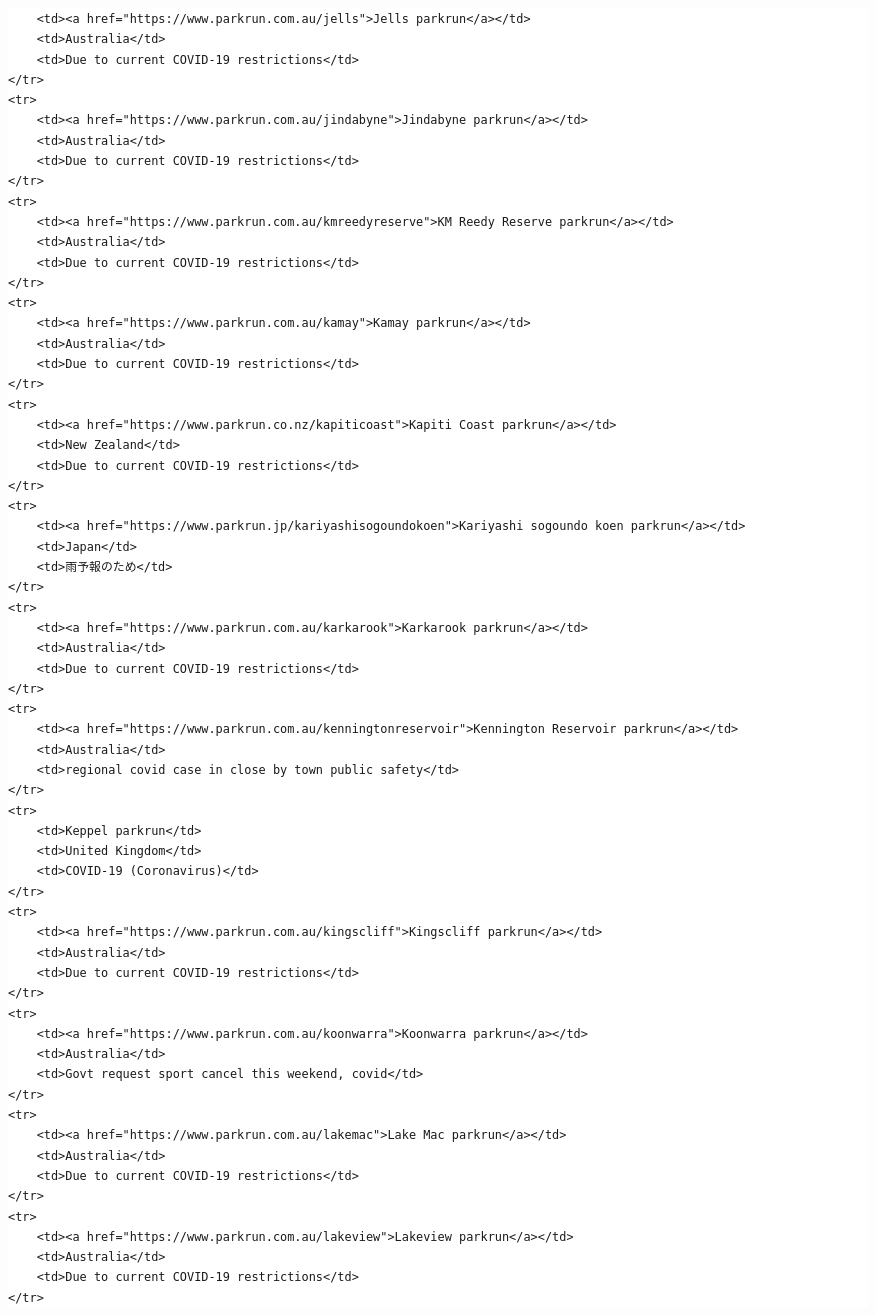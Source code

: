         <td><a href="https://www.parkrun.com.au/jells">Jells parkrun</a></td>
        <td>Australia</td>
        <td>Due to current COVID-19 restrictions</td>
    </tr>
    <tr>
        <td><a href="https://www.parkrun.com.au/jindabyne">Jindabyne parkrun</a></td>
        <td>Australia</td>
        <td>Due to current COVID-19 restrictions</td>
    </tr>
    <tr>
        <td><a href="https://www.parkrun.com.au/kmreedyreserve">KM Reedy Reserve parkrun</a></td>
        <td>Australia</td>
        <td>Due to current COVID-19 restrictions</td>
    </tr>
    <tr>
        <td><a href="https://www.parkrun.com.au/kamay">Kamay parkrun</a></td>
        <td>Australia</td>
        <td>Due to current COVID-19 restrictions</td>
    </tr>
    <tr>
        <td><a href="https://www.parkrun.co.nz/kapiticoast">Kapiti Coast parkrun</a></td>
        <td>New Zealand</td>
        <td>Due to current COVID-19 restrictions</td>
    </tr>
    <tr>
        <td><a href="https://www.parkrun.jp/kariyashisogoundokoen">Kariyashi sogoundo koen parkrun</a></td>
        <td>Japan</td>
        <td>雨予報のため</td>
    </tr>
    <tr>
        <td><a href="https://www.parkrun.com.au/karkarook">Karkarook parkrun</a></td>
        <td>Australia</td>
        <td>Due to current COVID-19 restrictions</td>
    </tr>
    <tr>
        <td><a href="https://www.parkrun.com.au/kenningtonreservoir">Kennington Reservoir parkrun</a></td>
        <td>Australia</td>
        <td>regional covid case in close by town public safety</td>
    </tr>
    <tr>
        <td>Keppel parkrun</td>
        <td>United Kingdom</td>
        <td>COVID-19 (Coronavirus)</td>
    </tr>
    <tr>
        <td><a href="https://www.parkrun.com.au/kingscliff">Kingscliff parkrun</a></td>
        <td>Australia</td>
        <td>Due to current COVID-19 restrictions</td>
    </tr>
    <tr>
        <td><a href="https://www.parkrun.com.au/koonwarra">Koonwarra parkrun</a></td>
        <td>Australia</td>
        <td>Govt request sport cancel this weekend, covid</td>
    </tr>
    <tr>
        <td><a href="https://www.parkrun.com.au/lakemac">Lake Mac parkrun</a></td>
        <td>Australia</td>
        <td>Due to current COVID-19 restrictions</td>
    </tr>
    <tr>
        <td><a href="https://www.parkrun.com.au/lakeview">Lakeview parkrun</a></td>
        <td>Australia</td>
        <td>Due to current COVID-19 restrictions</td>
    </tr>